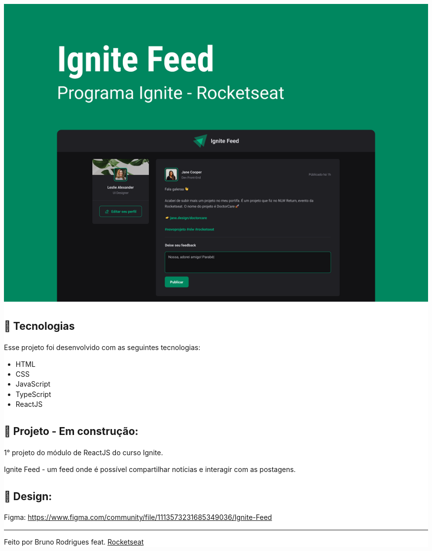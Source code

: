 <p align="center">
  <img alt="" src="/public/Capa.png" width="100%">
</p>

## 🚀 Tecnologias

Esse projeto foi desenvolvido com as seguintes tecnologias:

- HTML
- CSS
- JavaScript
- TypeScript
- ReactJS

## 🚧 Projeto - Em construção:

1° projeto do módulo de ReactJS do curso Ignite.

Ignite Feed - um feed onde é possível compartilhar notícias e interagir com as postagens.

## 🎨 Design:

Figma: https://www.figma.com/community/file/1113573231685349036/Ignite-Feed

---

Feito por Bruno Rodrigues feat. [Rocketseat](https://rocketseat.com.br)
